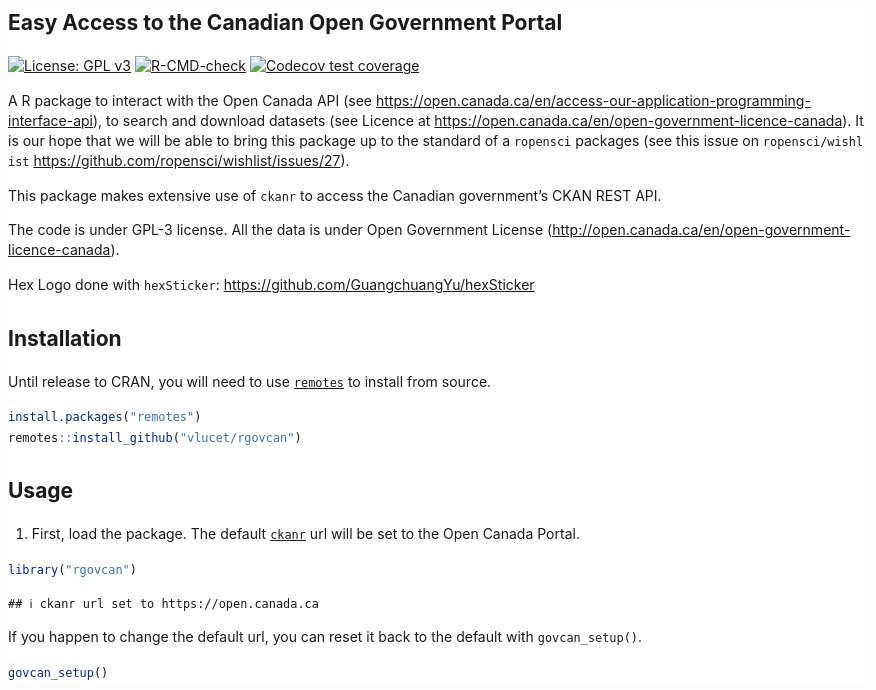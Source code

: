 ## Easy Access to the Canadian Open Government Portal

[![License: GPL
v3](https://img.shields.io/badge/License-GPL%20v3-blue.svg)](http://www.gnu.org/licenses/gpl-3.0)
[![R-CMD-check](https://github.com/VLucet/rgovcan/workflows/R-CMD-check/badge.svg)](https://github.com/VLucet/rgovcan/actions)
[![Codecov test
coverage](https://codecov.io/gh/VLucet/rgovcan/branch/master/graph/badge.svg)](https://codecov.io/gh/VLucet/rgovcan?branch=master)

A R package to interact with the Open Canada API (see
<https://open.canada.ca/en/access-our-application-programming-interface-api>),
to search and download datasets (see Licence at
<https://open.canada.ca/en/open-government-licence-canada>). It is our
hope that we will be able to bring this package up to the standard of a
`ropensci` packages (see this issue on `ropensci/wishlist`
<https://github.com/ropensci/wishlist/issues/27>).

This package makes extensive use of `ckanr` to access the Canadian
government’s CKAN REST API.

The code is under GPL-3 license. All the data is under Open Government
License (<http://open.canada.ca/en/open-government-licence-canada>).

Hex Logo done with `hexSticker`:
<https://github.com/GuangchuangYu/hexSticker>

## Installation

Until release to CRAN, you will need to use
[`remotes`](https://CRAN.R-project.org/package=remotes) to install from
source.

``` r
install.packages("remotes")
remotes::install_github("vlucet/rgovcan")
```

## Usage

1.  First, load the package. The default
    [`ckanr`](https://CRAN.R-project.org/package=ckanr) url will be set
    to the Open Canada Portal.

``` r
library("rgovcan")
```

    ## ℹ ckanr url set to https://open.canada.ca

If you happen to change the default url, you can reset it back to the
default with `govcan_setup()`.

``` r
govcan_setup()
```
